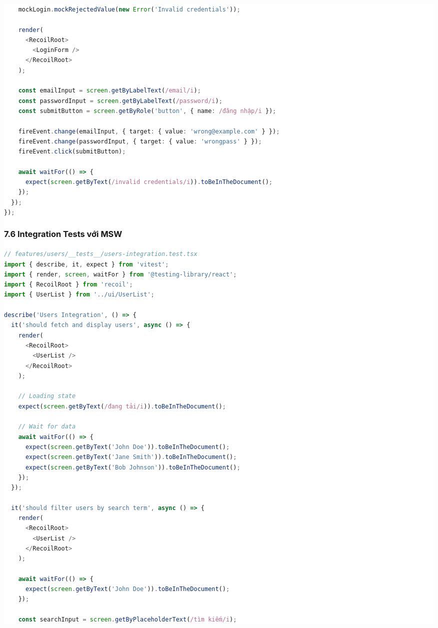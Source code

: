 ```typescript
    mockLogin.mockRejectedValue(new Error('Invalid credentials'));

    render(
      <RecoilRoot>
        <LoginForm />
      </RecoilRoot>
    );

    const emailInput = screen.getByLabelText(/email/i);
    const passwordInput = screen.getByLabelText(/password/i);
    const submitButton = screen.getByRole('button', { name: /đăng nhập/i });

    fireEvent.change(emailInput, { target: { value: 'wrong@example.com' } });
    fireEvent.change(passwordInput, { target: { value: 'wrongpass' } });
    fireEvent.click(submitButton);

    await waitFor(() => {
      expect(screen.getByText(/invalid credentials/i)).toBeInTheDocument();
    });
  });
});
```

### 7.6 Integration Tests với MSW

```typescript
// features/users/__tests__/users-integration.test.tsx
import { describe, it, expect } from 'vitest';
import { render, screen, waitFor } from '@testing-library/react';
import { RecoilRoot } from 'recoil';
import { UserList } from '../ui/UserList';

describe('Users Integration', () => {
  it('should fetch and display users', async () => {
    render(
      <RecoilRoot>
        <UserList />
      </RecoilRoot>
    );

    // Loading state
    expect(screen.getByText(/đang tải/i)).toBeInTheDocument();

    // Wait for data
    await waitFor(() => {
      expect(screen.getByText('John Doe')).toBeInTheDocument();
      expect(screen.getByText('Jane Smith')).toBeInTheDocument();
      expect(screen.getByText('Bob Johnson')).toBeInTheDocument();
    });
  });

  it('should filter users by search term', async () => {
    render(
      <RecoilRoot>
        <UserList />
      </RecoilRoot>
    );

    await waitFor(() => {
      expect(screen.getByText('John Doe')).toBeInTheDocument();
    });

    const searchInput = screen.getByPlaceholderText(/tìm kiếm/i);
```